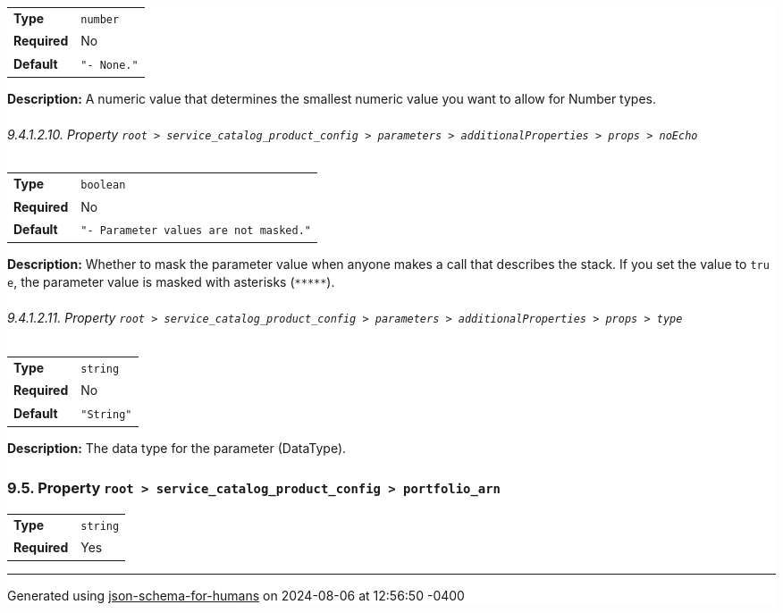 |              |             |
| ------------ | ----------- |
| **Type**     | `number`    |
| **Required** | No          |
| **Default**  | `"- None."` |

**Description:** A numeric value that determines the smallest numeric value you want to allow for Number types.

###### <a name="service_catalog_product_config_parameters_additionalProperties_props_noEcho"></a>9.4.1.2.10. Property `root > service_catalog_product_config > parameters > additionalProperties > props > noEcho`

|              |                                        |
| ------------ | -------------------------------------- |
| **Type**     | `boolean`                              |
| **Required** | No                                     |
| **Default**  | `"- Parameter values are not masked."` |

**Description:** Whether to mask the parameter value when anyone makes a call that describes the stack.
If you set the value to ``true``, the parameter value is masked with asterisks (``*****``).

###### <a name="service_catalog_product_config_parameters_additionalProperties_props_type"></a>9.4.1.2.11. Property `root > service_catalog_product_config > parameters > additionalProperties > props > type`

|              |            |
| ------------ | ---------- |
| **Type**     | `string`   |
| **Required** | No         |
| **Default**  | `"String"` |

**Description:** The data type for the parameter (DataType).

### <a name="service_catalog_product_config_portfolio_arn"></a>9.5. Property `root > service_catalog_product_config > portfolio_arn`

|              |          |
| ------------ | -------- |
| **Type**     | `string` |
| **Required** | Yes      |

----------------------------------------------------------------------------------------------------------------------------
Generated using [json-schema-for-humans](https://github.com/coveooss/json-schema-for-humans) on 2024-08-06 at 12:56:50 -0400
